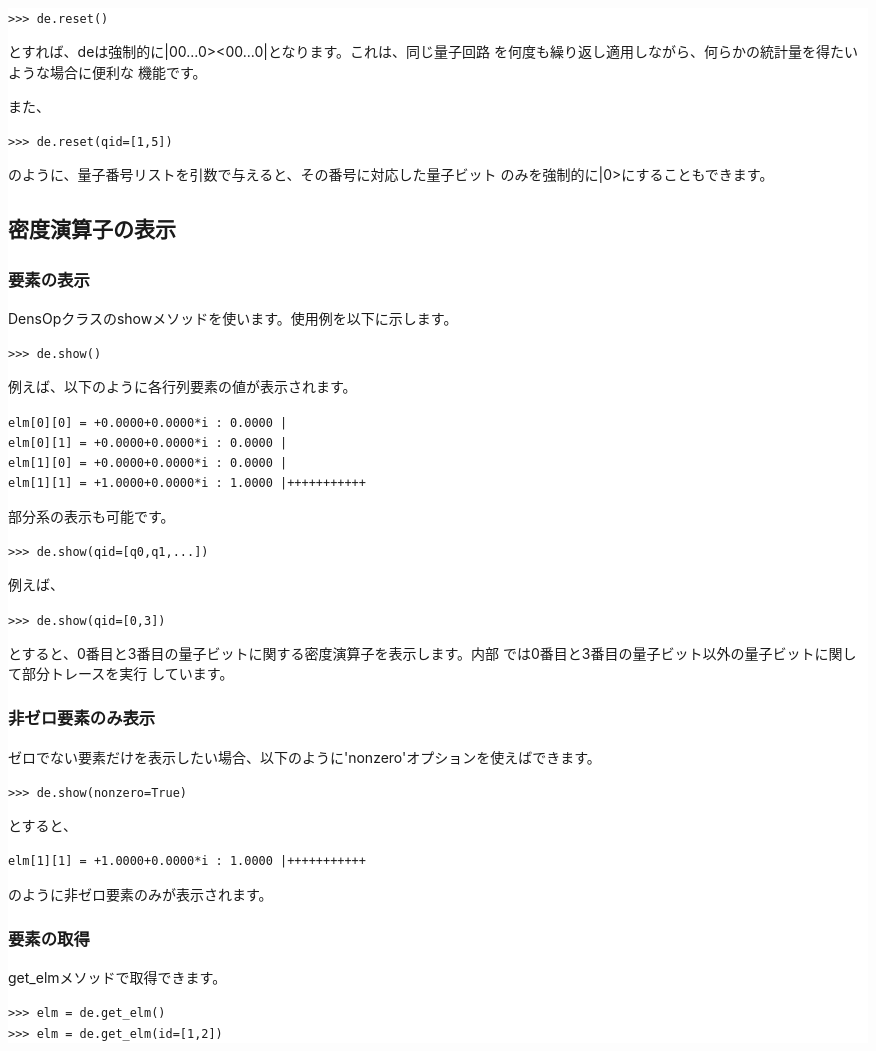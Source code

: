     >>> de.reset()

とすれば、deは強制的に|00...0><00...0|となります。これは、同じ量子回路
を何度も繰り返し適用しながら、何らかの統計量を得たいような場合に便利な
機能です。

また、

    >>> de.reset(qid=[1,5])

のように、量子番号リストを引数で与えると、その番号に対応した量子ビット
のみを強制的に|0>にすることもできます。

## 密度演算子の表示

### 要素の表示

DensOpクラスのshowメソッドを使います。使用例を以下に示します。

    >>> de.show()

例えば、以下のように各行列要素の値が表示されます。

    elm[0][0] = +0.0000+0.0000*i : 0.0000 |
    elm[0][1] = +0.0000+0.0000*i : 0.0000 |
    elm[1][0] = +0.0000+0.0000*i : 0.0000 |
    elm[1][1] = +1.0000+0.0000*i : 1.0000 |+++++++++++
	
部分系の表示も可能です。

    >>> de.show(qid=[q0,q1,...])

例えば、

    >>> de.show(qid=[0,3])

とすると、0番目と3番目の量子ビットに関する密度演算子を表示します。内部
では0番目と3番目の量子ビット以外の量子ビットに関して部分トレースを実行
しています。

### 非ゼロ要素のみ表示

ゼロでない要素だけを表示したい場合、以下のように'nonzero'オプションを使えばできます。

    >>> de.show(nonzero=True)

とすると、

    elm[1][1] = +1.0000+0.0000*i : 1.0000 |+++++++++++

のように非ゼロ要素のみが表示されます。

### 要素の取得

get_elmメソッドで取得できます。

    >>> elm = de.get_elm()
    >>> elm = de.get_elm(id=[1,2])
